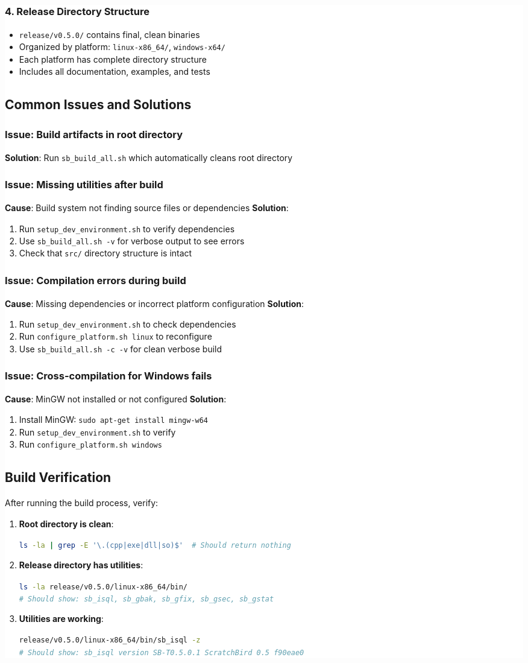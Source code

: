 ### 4. Release Directory Structure
- `release/v0.5.0/` contains final, clean binaries
- Organized by platform: `linux-x86_64/`, `windows-x64/`
- Each platform has complete directory structure
- Includes all documentation, examples, and tests

## Common Issues and Solutions

### Issue: Build artifacts in root directory
**Solution**: Run `sb_build_all.sh` which automatically cleans root directory

### Issue: Missing utilities after build
**Cause**: Build system not finding source files or dependencies
**Solution**: 
1. Run `setup_dev_environment.sh` to verify dependencies
2. Use `sb_build_all.sh -v` for verbose output to see errors
3. Check that `src/` directory structure is intact

### Issue: Compilation errors during build
**Cause**: Missing dependencies or incorrect platform configuration
**Solution**:
1. Run `setup_dev_environment.sh` to check dependencies
2. Run `configure_platform.sh linux` to reconfigure
3. Use `sb_build_all.sh -c -v` for clean verbose build

### Issue: Cross-compilation for Windows fails
**Cause**: MinGW not installed or not configured
**Solution**:
1. Install MinGW: `sudo apt-get install mingw-w64`
2. Run `setup_dev_environment.sh` to verify
3. Run `configure_platform.sh windows`

## Build Verification

After running the build process, verify:

1. **Root directory is clean**:
   ```bash
   ls -la | grep -E '\.(cpp|exe|dll|so)$'  # Should return nothing
   ```

2. **Release directory has utilities**:
   ```bash
   ls -la release/v0.5.0/linux-x86_64/bin/
   # Should show: sb_isql, sb_gbak, sb_gfix, sb_gsec, sb_gstat
   ```

3. **Utilities are working**:
   ```bash
   release/v0.5.0/linux-x86_64/bin/sb_isql -z
   # Should show: sb_isql version SB-T0.5.0.1 ScratchBird 0.5 f90eae0
   ```
